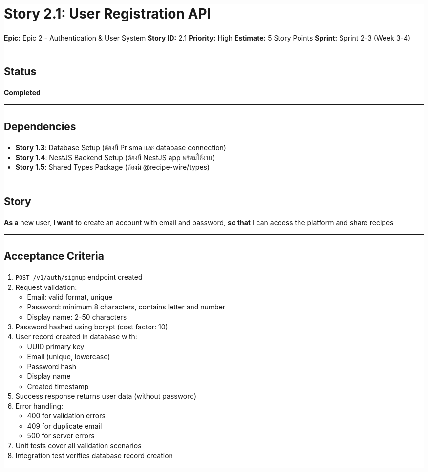 # Story 2.1: User Registration API

**Epic:** Epic 2 - Authentication & User System
**Story ID:** 2.1
**Priority:** High
**Estimate:** 5 Story Points
**Sprint:** Sprint 2-3 (Week 3-4)

---

## Status

**Completed**

---

## Dependencies

- **Story 1.3**: Database Setup (ต้องมี Prisma และ database connection)
- **Story 1.4**: NestJS Backend Setup (ต้องมี NestJS app พร้อมใช้งาน)
- **Story 1.5**: Shared Types Package (ต้องมี @recipe-wire/types)

---

## Story

**As a** new user,
**I want** to create an account with email and password,
**so that** I can access the platform and share recipes

---

## Acceptance Criteria

1. `POST /v1/auth/signup` endpoint created
2. Request validation:
   - Email: valid format, unique
   - Password: minimum 8 characters, contains letter and number
   - Display name: 2-50 characters
3. Password hashed using bcrypt (cost factor: 10)
4. User record created in database with:
   - UUID primary key
   - Email (unique, lowercase)
   - Password hash
   - Display name
   - Created timestamp
5. Success response returns user data (without password)
6. Error handling:
   - 400 for validation errors
   - 409 for duplicate email
   - 500 for server errors
7. Unit tests cover all validation scenarios
8. Integration test verifies database record creation

---